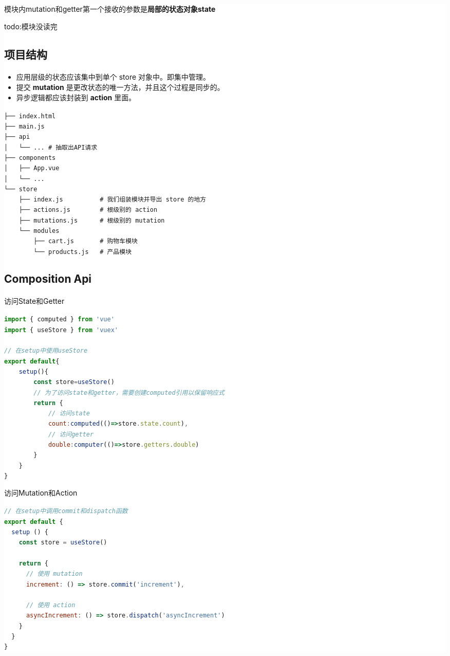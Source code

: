 ```js
```
模块内mutation和getter第一个接收的参数是**局部的状态对象state**

todo:模块没读完

## 项目结构
- 应用层级的状态应该集中到单个 store 对象中。即集中管理。
- 提交 **mutation** 是更改状态的唯一方法，并且这个过程是同步的。
- 异步逻辑都应该封装到 **action** 里面。
```
├── index.html
├── main.js
├── api
│   └── ... # 抽取出API请求
├── components
│   ├── App.vue
│   └── ...
└── store
    ├── index.js          # 我们组装模块并导出 store 的地方
    ├── actions.js        # 根级别的 action
    ├── mutations.js      # 根级别的 mutation
    └── modules
        ├── cart.js       # 购物车模块
        └── products.js   # 产品模块
```

## Composition Api
访问State和Getter
```js
import { computed } from 'vue'
import { useStore } from 'vuex'

// 在setup中使用useStore
export default{
	setup(){
		const store=useStore()
		// 为了访问state和getter，需要创建computed引用以保留响应式
		return {
			// 访问state
			count:computed(()=>store.state.count),
			// 访问getter
			double:computer(()=>store.getters.double)
		}
	}
}
```
访问Mutation和Action
```js
// 在setup中调用commit和dispatch函数
export default {
  setup () {
    const store = useStore()

    return {
      // 使用 mutation
      increment: () => store.commit('increment'),

      // 使用 action
      asyncIncrement: () => store.dispatch('asyncIncrement')
    }
  }
}
```
